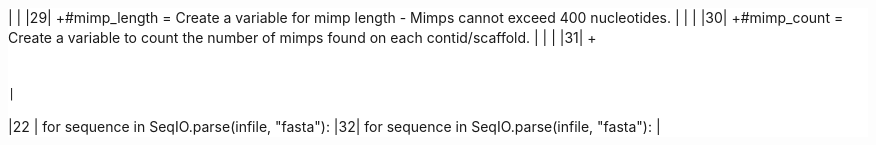 |                                                                                                                                                                                                                                                                                                                                                                                                                                                                                                                                                                                                                                                                                                                                                                                                                                                                                                                                                                                                                                                           |                                                                                                                                    |29| +#mimp_length = Create a variable for mimp length - Mimps cannot exceed 400 nucleotides.                                                                                                                                                                    |
|                                                                                                                                                                                                                                                                                                                                                                                                                                                                                                                                                                                                                                                                                                                                                                                                                                                                                                                                                                                                                                                           |                                                                                                                                    |30| +#mimp_count = Create a variable to count the number of mimps found on each contid/scaffold.                                                                                                                                                                |
|                                                                                                                                                                                                                                                                                                                                                                                                                                                                                                                                                                                                                                                                                                                                                                                                                                                                                                                                                                                                                                                           |                                                                                                                                    |31| +

                                                                                                                                                                                                                                                           |
|22                                                                                                                                                                                                                                                                                                                                                                                                                                                                                                                                                                                                                                                                                                                                                                                                                                                                                                                                                                                                                                                         |   for sequence in SeqIO.parse(infile, "fasta"):                                                                                    |32|   for sequence in SeqIO.parse(infile, "fasta"):                                                                                                                                                                                                             |